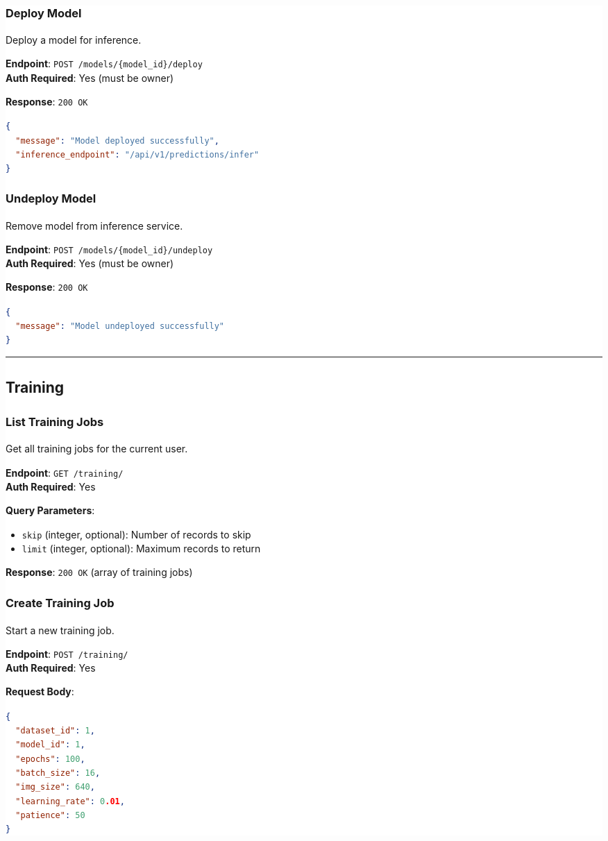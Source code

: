 ### Deploy Model

Deploy a model for inference.

**Endpoint**: `POST /models/{model_id}/deploy`  
**Auth Required**: Yes (must be owner)

**Response**: `200 OK`
```json
{
  "message": "Model deployed successfully",
  "inference_endpoint": "/api/v1/predictions/infer"
}
```

### Undeploy Model

Remove model from inference service.

**Endpoint**: `POST /models/{model_id}/undeploy`  
**Auth Required**: Yes (must be owner)

**Response**: `200 OK`
```json
{
  "message": "Model undeployed successfully"
}
```

---

## Training

### List Training Jobs

Get all training jobs for the current user.

**Endpoint**: `GET /training/`  
**Auth Required**: Yes

**Query Parameters**:
- `skip` (integer, optional): Number of records to skip
- `limit` (integer, optional): Maximum records to return

**Response**: `200 OK` (array of training jobs)

### Create Training Job

Start a new training job.

**Endpoint**: `POST /training/`  
**Auth Required**: Yes

**Request Body**:
```json
{
  "dataset_id": 1,
  "model_id": 1,
  "epochs": 100,
  "batch_size": 16,
  "img_size": 640,
  "learning_rate": 0.01,
  "patience": 50
}
```
